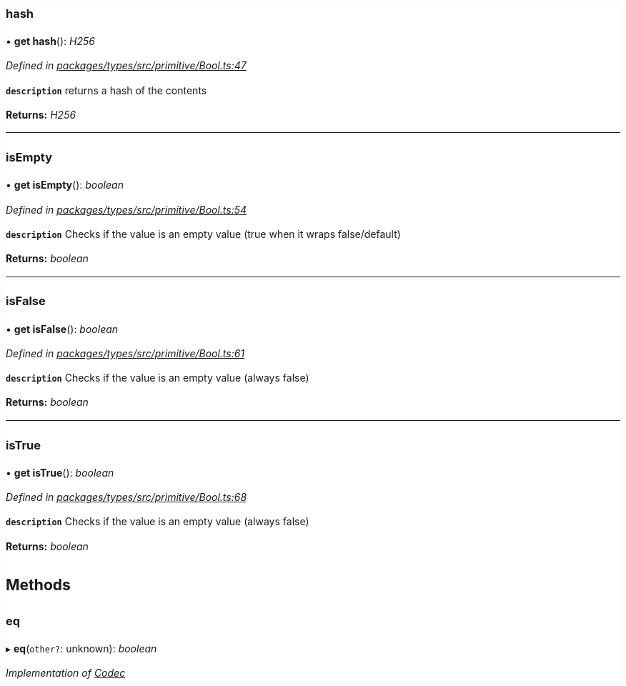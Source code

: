 ###  hash

• **get hash**(): *H256*

*Defined in [packages/types/src/primitive/Bool.ts:47](https://github.com/polkadot-js/api/blob/ebe6d03762/packages/types/src/primitive/Bool.ts#L47)*

**`description`** returns a hash of the contents

**Returns:** *H256*

___

###  isEmpty

• **get isEmpty**(): *boolean*

*Defined in [packages/types/src/primitive/Bool.ts:54](https://github.com/polkadot-js/api/blob/ebe6d03762/packages/types/src/primitive/Bool.ts#L54)*

**`description`** Checks if the value is an empty value (true when it wraps false/default)

**Returns:** *boolean*

___

###  isFalse

• **get isFalse**(): *boolean*

*Defined in [packages/types/src/primitive/Bool.ts:61](https://github.com/polkadot-js/api/blob/ebe6d03762/packages/types/src/primitive/Bool.ts#L61)*

**`description`** Checks if the value is an empty value (always false)

**Returns:** *boolean*

___

###  isTrue

• **get isTrue**(): *boolean*

*Defined in [packages/types/src/primitive/Bool.ts:68](https://github.com/polkadot-js/api/blob/ebe6d03762/packages/types/src/primitive/Bool.ts#L68)*

**`description`** Checks if the value is an empty value (always false)

**Returns:** *boolean*

## Methods

###  eq

▸ **eq**(`other?`: unknown): *boolean*

*Implementation of [Codec](../interfaces/_packages_types_src_types_codec_.codec.md)*
